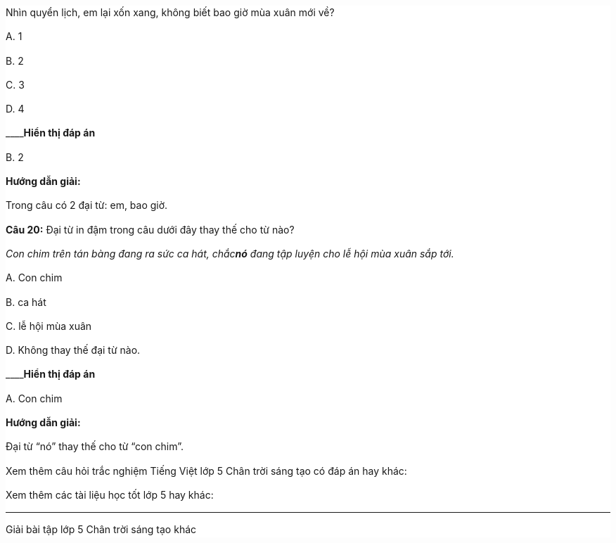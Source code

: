 Nhìn quyển lịch, em lại xốn xang, không biết bao giờ mùa xuân mới về?

A. 1

B. 2

C. 3

D. 4

____**Hiển thị đáp án**

B. 2

**Hướng dẫn giải:**

Trong câu có 2 đại từ: em, bao giờ. 

**Câu 20:** Đại từ in đậm trong câu dưới đây thay thế cho từ nào?

_Con chim trên tán bàng đang ra sức ca hát, chắc**nó** đang tập luyện cho lễ hội mùa xuân sắp tới._

A. Con chim

B. ca hát

C. lễ hội mùa xuân

D. Không thay thế đại từ nào. 

____**Hiển thị đáp án**

A. Con chim

**Hướng dẫn giải:**

Đại từ “nó” thay thế cho từ “con chim”.

Xem thêm câu hỏi trắc nghiệm Tiếng Việt lớp 5 Chân trời sáng tạo có đáp án hay khác:

Xem thêm các tài liệu học tốt lớp 5 hay khác:

* * *

Giải bài tập lớp 5 Chân trời sáng tạo khác
